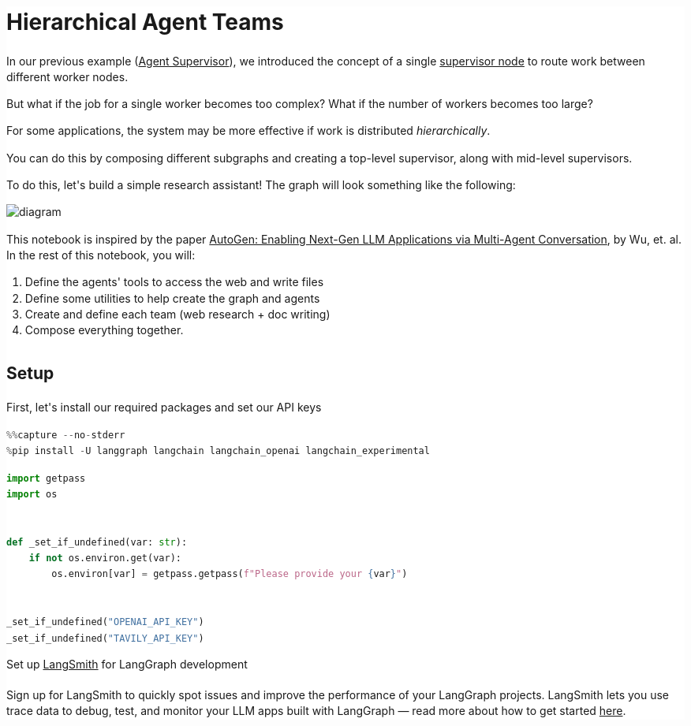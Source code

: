 # Hierarchical Agent Teams

In our previous example ([Agent Supervisor](../agent_supervisor)), we introduced the concept of a single [supervisor node](https://langchain-ai.github.io/langgraph/concepts/multi_agent/#supervisor) to route work between different worker nodes.

But what if the job for a single worker becomes too complex? What if the number of workers becomes too large?

For some applications, the system may be more effective if work is distributed _hierarchically_.

You can do this by composing different subgraphs and creating a top-level supervisor, along with mid-level supervisors.

To do this, let's build a simple research assistant! The graph will look something like the following:

![diagram](50a6ed47-ace3-428e-8dcf-a13ec56c11d6.png)

This notebook is inspired by the paper [AutoGen: Enabling Next-Gen LLM Applications via Multi-Agent Conversation](https://arxiv.org/abs/2308.08155), by Wu, et. al. In the rest of this notebook, you will:

1. Define the agents' tools to access the web and write files
2. Define some utilities to help create the graph and agents
3. Create and define each team (web research + doc writing)
4. Compose everything together.

## Setup

First, let's install our required packages and set our API keys


```python
%%capture --no-stderr
%pip install -U langgraph langchain langchain_openai langchain_experimental
```


```python
import getpass
import os


def _set_if_undefined(var: str):
    if not os.environ.get(var):
        os.environ[var] = getpass.getpass(f"Please provide your {var}")


_set_if_undefined("OPENAI_API_KEY")
_set_if_undefined("TAVILY_API_KEY")
```

<div class="admonition tip">
    <p class="admonition-title">Set up <a href="https://smith.langchain.com">LangSmith</a> for LangGraph development</p>
    <p style="padding-top: 5px;">
        Sign up for LangSmith to quickly spot issues and improve the performance of your LangGraph projects. LangSmith lets you use trace data to debug, test, and monitor your LLM apps built with LangGraph — read more about how to get started <a href="https://docs.smith.langchain.com">here</a>. 
    </p>
</div>
